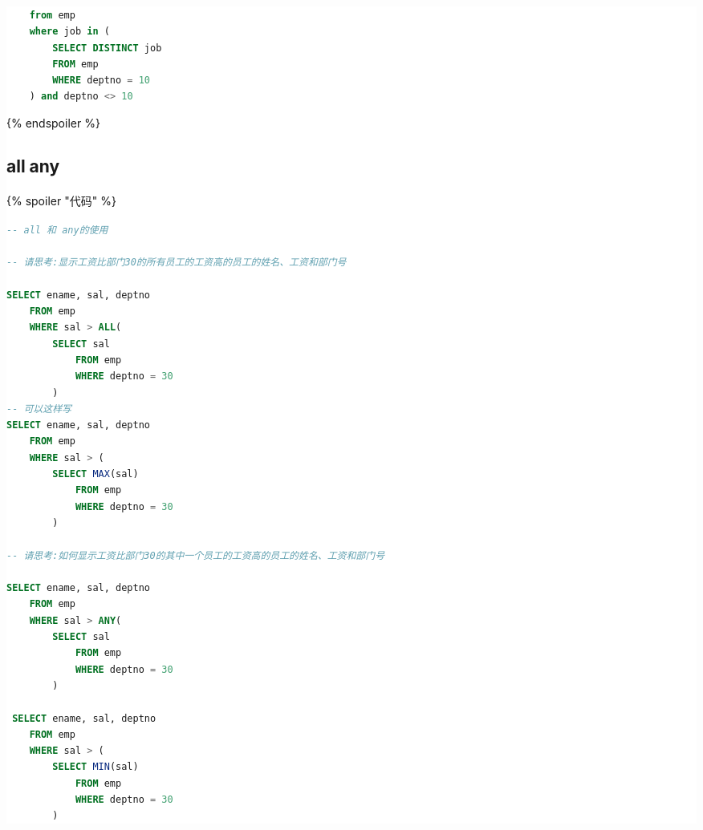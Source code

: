 ```sql
	from emp
	where job in (
		SELECT DISTINCT job 
		FROM emp 
		WHERE deptno = 10
	) and deptno <> 10 
```

{% endspoiler %}

## all any

{% spoiler "代码" %}

```sql
-- all 和 any的使用

-- 请思考:显示工资比部门30的所有员工的工资高的员工的姓名、工资和部门号

SELECT ename, sal, deptno
	FROM emp
	WHERE sal > ALL(
		SELECT sal 
			FROM emp
			WHERE deptno = 30
		) 
-- 可以这样写
SELECT ename, sal, deptno
	FROM emp
	WHERE sal > (
		SELECT MAX(sal) 
			FROM emp
			WHERE deptno = 30
		) 

-- 请思考:如何显示工资比部门30的其中一个员工的工资高的员工的姓名、工资和部门号

SELECT ename, sal, deptno
	FROM emp
	WHERE sal > ANY(
		SELECT sal 
			FROM emp
			WHERE deptno = 30
		)

 SELECT ename, sal, deptno
	FROM emp
	WHERE sal > (
		SELECT MIN(sal) 
			FROM emp
			WHERE deptno = 30
		)

```
